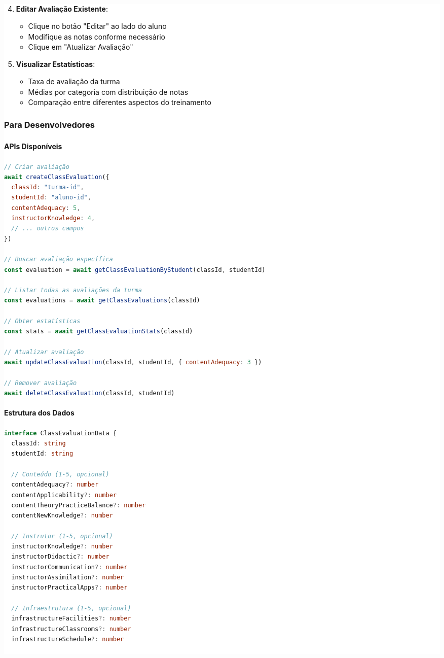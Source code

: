 4. **Editar Avaliação Existente**:
   - Clique no botão "Editar" ao lado do aluno
   - Modifique as notas conforme necessário
   - Clique em "Atualizar Avaliação"

5. **Visualizar Estatísticas**:
   - Taxa de avaliação da turma
   - Médias por categoria com distribuição de notas
   - Comparação entre diferentes aspectos do treinamento

### Para Desenvolvedores

#### APIs Disponíveis

```javascript
// Criar avaliação
await createClassEvaluation({
  classId: "turma-id",
  studentId: "aluno-id",
  contentAdequacy: 5,
  instructorKnowledge: 4,
  // ... outros campos
})

// Buscar avaliação específica
const evaluation = await getClassEvaluationByStudent(classId, studentId)

// Listar todas as avaliações da turma
const evaluations = await getClassEvaluations(classId)

// Obter estatísticas
const stats = await getClassEvaluationStats(classId)

// Atualizar avaliação
await updateClassEvaluation(classId, studentId, { contentAdequacy: 3 })

// Remover avaliação
await deleteClassEvaluation(classId, studentId)
```

#### Estrutura dos Dados

```typescript
interface ClassEvaluationData {
  classId: string
  studentId: string
  
  // Conteúdo (1-5, opcional)
  contentAdequacy?: number
  contentApplicability?: number
  contentTheoryPracticeBalance?: number
  contentNewKnowledge?: number
  
  // Instrutor (1-5, opcional)
  instructorKnowledge?: number
  instructorDidactic?: number
  instructorCommunication?: number
  instructorAssimilation?: number
  instructorPracticalApps?: number
  
  // Infraestrutura (1-5, opcional)
  infrastructureFacilities?: number
  infrastructureClassrooms?: number
  infrastructureSchedule?: number
  
```
